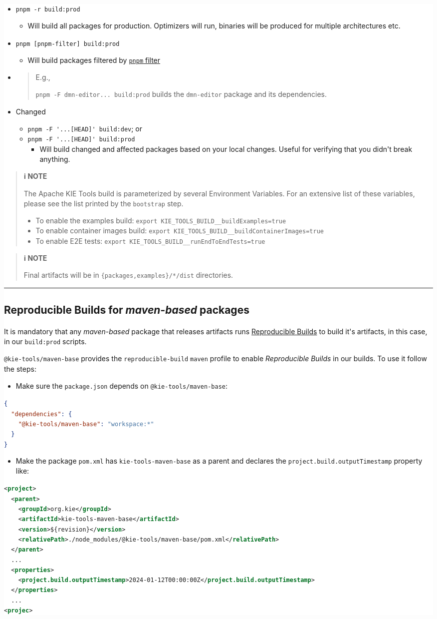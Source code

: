   - `pnpm -r build:prod`
    - Will build all packages for production. Optimizers will run, binaries will be produced for multiple architectures etc.
  - `pnpm [pnpm-filter] build:prod`
    - Will build packages filtered by [`pnpm` filter](https://pnpm.io/filtering)
  - > E.g.,
    >
    > `pnpm -F dmn-editor... build:prod` builds the `dmn-editor` package and its dependencies.

- Changed
  - `pnpm -F '...[HEAD]' build:dev`; or
  - `pnpm -F '...[HEAD]' build:prod`
    - Will build changed and affected packages based on your local changes. Useful for verifying that you didn't break anything.

> **ℹ️ NOTE**
>
> The Apache KIE Tools build is parameterized by several Environment Variables. For an extensive list of these variables, please see the list printed by the `bootstrap` step.
>
> - To enable the examples build: `export KIE_TOOLS_BUILD__buildExamples=true`
> - To enable container images build: `export KIE_TOOLS_BUILD__buildContainerImages=true`
> - To enable E2E tests: `export KIE_TOOLS_BUILD__runEndToEndTests=true`

> **ℹ️ NOTE**
>
> Final artifacts will be in `{packages,examples}/*/dist` directories.

---

## Reproducible Builds for _maven-based_ packages

It is mandatory that any _maven-based_ package that releases artifacts runs [Reproducible Builds](https://reproducible-builds.org/)
to build it's artifacts, in this case, in our `build:prod` scripts.

`@kie-tools/maven-base` provides the `reproducible-build` `maven` profile to enable _Reproducible Builds_ in our builds.
To use it follow the steps:

- Make sure the `package.json` depends on `@kie-tools/maven-base`:

```json
{
  "dependencies": {
    "@kie-tools/maven-base": "workspace:*"
  }
}
```

- Make the package `pom.xml` has `kie-tools-maven-base` as a parent and declares the `project.build.outputTimestamp` property like:

```xml
<project>
  <parent>
    <groupId>org.kie</groupId>
    <artifactId>kie-tools-maven-base</artifactId>
    <version>${revision}</version>
    <relativePath>./node_modules/@kie-tools/maven-base/pom.xml</relativePath>
  </parent>
  ...
  <properties>
    <project.build.outputTimestamp>2024-01-12T00:00:00Z</project.build.outputTimestamp>
  </properties>
  ...
<projec>
```